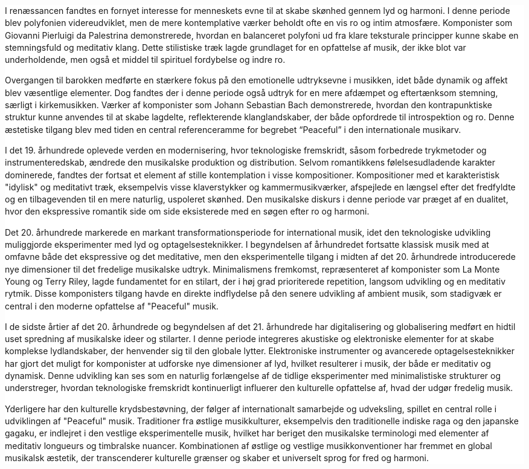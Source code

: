 I renæssancen fandtes en fornyet interesse for menneskets evne til at skabe skønhed gennem lyd og
harmoni. I denne periode blev polyfonien videreudviklet, men de mere kontemplative værker beholdt
ofte en vis ro og intim atmosfære. Komponister som Giovanni Pierluigi da Palestrina demonstrerede,
hvordan en balanceret polyfoni ud fra klare teksturale principper kunne skabe en stemningsfuld og
meditativ klang. Dette stilistiske træk lagde grundlaget for en opfattelse af musik, der ikke blot
var underholdende, men også et middel til spirituel fordybelse og indre ro.

Overgangen til barokken medførte en stærkere fokus på den emotionelle udtryksevne i musikken, idet
både dynamik og affekt blev væsentlige elementer. Dog fandtes der i denne periode også udtryk for en
mere afdæmpet og eftertænksom stemning, særligt i kirkemusikken. Værker af komponister som Johann
Sebastian Bach demonstrerede, hvordan den kontrapunktiske struktur kunne anvendes til at skabe
lagdelte, reflekterende klanglandskaber, der både opfordrede til introspektion og ro. Denne
æstetiske tilgang blev med tiden en central referenceramme for begrebet “Peaceful” i den
internationale musikarv.

I det 19. århundrede oplevede verden en modernisering, hvor teknologiske fremskridt, såsom
forbedrede trykmetoder og instrumenteredskab, ændrede den musikalske produktion og distribution.
Selvom romantikkens følelsesudladende karakter dominerede, fandtes der fortsat et element af stille
kontemplation i visse kompositioner. Kompositioner med et karakteristisk "idylisk" og meditativt
træk, eksempelvis visse klaverstykker og kammermusikværker, afspejlede en længsel efter det
fredfyldte og en tilbagevenden til en mere naturlig, uspoleret skønhed. Den musikalske diskurs i
denne periode var præget af en dualitet, hvor den ekspressive romantik side om side eksisterede med
en søgen efter ro og harmoni.

Det 20. århundrede markerede en markant transformationsperiode for international musik, idet den
teknologiske udvikling muliggjorde eksperimenter med lyd og optagelsesteknikker. I begyndelsen af
århundredet fortsatte klassisk musik med at omfavne både det ekspressive og det meditative, men den
eksperimentelle tilgang i midten af det 20. århundrede introducerede nye dimensioner til det
fredelige musikalske udtryk. Minimalismens fremkomst, repræsenteret af komponister som La Monte
Young og Terry Riley, lagde fundamentet for en stilart, der i høj grad prioriterede repetition,
langsom udvikling og en meditativ rytmik. Disse komponisters tilgang havde en direkte indflydelse på
den senere udvikling af ambient musik, som stadigvæk er central i den moderne opfattelse af
"Peaceful" musik.

I de sidste årtier af det 20. århundrede og begyndelsen af det 21. århundrede har digitalisering og
globalisering medført en hidtil uset spredning af musikalske ideer og stilarter. I denne periode
integreres akustiske og elektroniske elementer for at skabe komplekse lydlandskaber, der henvender
sig til den globale lytter. Elektroniske instrumenter og avancerede optagelsesteknikker har gjort
det muligt for komponister at udforske nye dimensioner af lyd, hvilket resulterer i musik, der både
er meditativ og dynamisk. Denne udvikling kan ses som en naturlig forlængelse af de tidlige
eksperimenter med minimalistiske strukturer og understreger, hvordan teknologiske fremskridt
kontinuerligt influerer den kulturelle opfattelse af, hvad der udgør fredelig musik.

Yderligere har den kulturelle krydsbestøvning, der følger af internationalt samarbejde og
udveksling, spillet en central rolle i udviklingen af "Peaceful" musik. Traditioner fra østlige
musikkulturer, eksempelvis den traditionelle indiske raga og den japanske gagaku, er indlejret i den
vestlige eksperimentelle musik, hvilket har beriget den musikalske terminologi med elementer af
meditativ longueurs og timbralske nuancer. Kombinationen af østlige og vestlige musikkonventioner
har fremmet en global musikalsk æstetik, der transcenderer kulturelle grænser og skaber et
universelt sprog for fred og harmoni.
